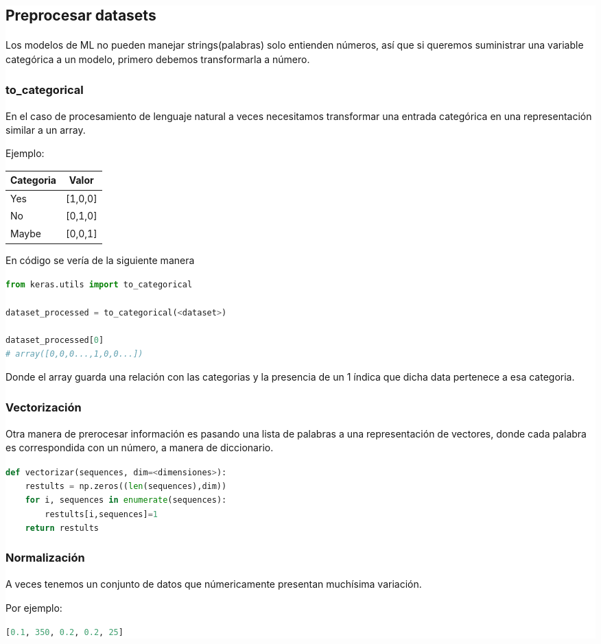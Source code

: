 ## Preprocesar datasets

Los modelos de ML no pueden manejar strings(palabras) solo entienden números, así que si queremos suministrar una variable categórica a un modelo, primero debemos transformarla a número.

### to_categorical

En el caso de procesamiento de lenguaje natural a veces necesitamos transformar una entrada categórica en una representación similar a un array.

Ejemplo:

| Categoria | Valor   |
| --------- | ------- |
| Yes       | [1,0,0] |
| No        | [0,1,0] |
| Maybe     | [0,0,1] |


En código se vería de la siguiente manera

``` python
from keras.utils import to_categorical

dataset_processed = to_categorical(<dataset>)

dataset_processed[0]
# array([0,0,0...,1,0,0...])
```

Donde el array guarda una relación con las categorias y la presencia de un 1 índica que dicha data pertenece a esa categoria.

### Vectorización

Otra manera de prerocesar información es pasando una lista de palabras a una representación de vectores, donde cada palabra es correspondida con un número, a manera de diccionario.

``` python
def vectorizar(sequences, dim=<dimensiones>):
    restults = np.zeros((len(sequences),dim))
    for i, sequences in enumerate(sequences):
        restults[i,sequences]=1
    return restults     
```

### Normalización

A veces tenemos un conjunto de datos que númericamente presentan muchísima variación. 

Por ejemplo:

``` python
[0.1, 350, 0.2, 0.2, 25]
```
